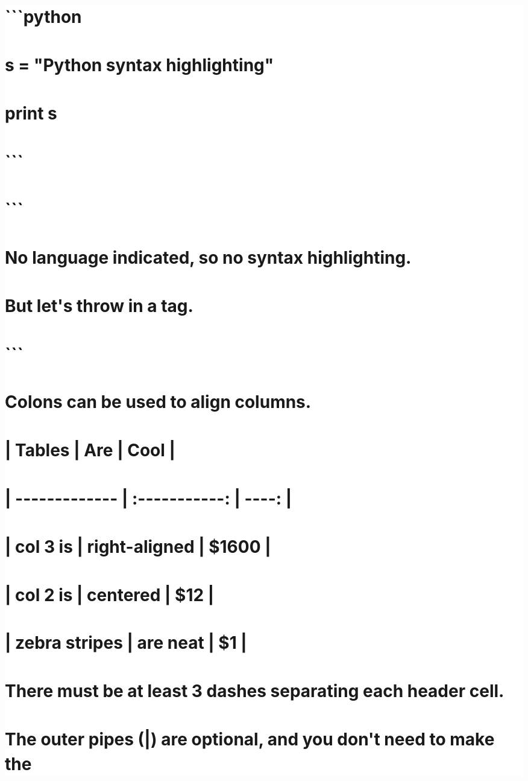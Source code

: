 # ```python

# s = "Python syntax highlighting"

# print s

# ```

# ```

# No language indicated, so no syntax highlighting.

# But let's throw in a <b>tag</b>.

# ```

# Colons can be used to align columns.

# | Tables | Are | Cool |

# | ------------- | :-----------: | ----: |

# | col 3 is | right-aligned | $1600 |

# | col 2 is | centered | $12 |

# | zebra stripes | are neat | $1 |

# There must be at least 3 dashes separating each header cell.

# The outer pipes (|) are optional, and you don't need to make the

